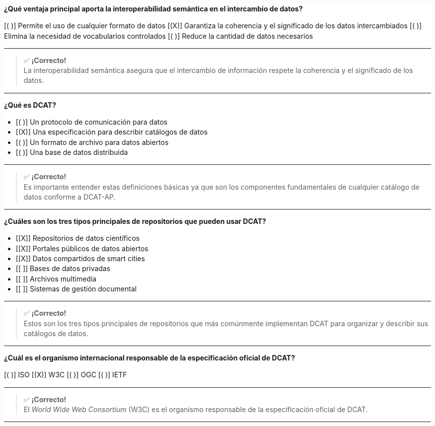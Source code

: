**¿Qué ventaja principal aporta la interoperabilidad semántica en el intercambio de datos?**


[( )] Permite el uso de cualquier formato de datos
[(X)] Garantiza la coherencia y el significado de los datos intercambiados
[( )] Elimina la necesidad de vocabularios controlados
[( )] Reduce la cantidad de datos necesarios
***
> ✅ **¡Correcto!** <br>
> La interoperabilidad semántica asegura que el intercambio de información respete la coherencia y el significado de los datos.
***

**¿Qué es DCAT?**


- [( )] Un protocolo de comunicación para datos
- [(X)] Una especificación para describir catálogos de datos
- [( )] Un formato de archivo para datos abiertos
- [( )] Una base de datos distribuida
***
> ✅ **¡Correcto!** <br>
> Es importante entender estas definiciones básicas ya que son los componentes fundamentales de cualquier catálogo de datos conforme a DCAT-AP.
***


**¿Cuáles son los tres tipos principales de repositorios que pueden usar DCAT?**


- [[X]] Repositorios de datos científicos
- [[X]] Portales públicos de datos abiertos
- [[X]] Datos compartidos de smart cities
- [[ ]] Bases de datos privadas
- [[ ]] Archivos multimedia
- [[ ]] Sistemas de gestión documental
***
> ✅ **¡Correcto!** <br>
> Estos son los tres tipos principales de repositorios que más comúnmente implementan DCAT para organizar y describir sus catálogos de datos.
***

**¿Cuál es el organismo internacional responsable de la especificación oficial de DCAT?**


[( )] ISO
[(X)] W3C
[( )] OGC
[( )] IETF
***
> ✅ **¡Correcto!** <br>
> El *World Wide Web Consortium* (W3C) es el organismo responsable de la especificación oficial de DCAT.
***


[^1]: Interoperability Solutions for European Public Administrations 
[^2]: Por ejemplo, si nos preguntan por una medida en metros respondemos con esa medida en metros, y no en pulgadas, kilómetros, etc.
[^3]: El coste no se refiere solo a la adquisición del derecho a utilizar la información, que en muchos casos es gratuita, sino al coste de incorporar la información a un sistema común y las necesidades tecnológicas asociadas.
[^4]: Data Catalog Vocabulary (DCAT) es una W3C Recommendation desde Enero de 2014.
[^5]: [DCAT W3C Recommendation](https://www.w3.org/TR/vocab-dcat/)
[^6]: Interoperability Solutions for Administrations: programa de la comisión desde el año 2010.
[^7]: Conjunto de términos y sus relaciones sobre un concepto.
[^8]: Estas propiedades son análogas a los campos de una base de datos.
[^9]: Este es el mínimo de información para que podamos construir un catálogo cumpliendo DCAT-AP. Ni siquiera estaría proporcionando URL para su descarga, y de hecho la existencia de 
[^10]: Ver sección 4.2.1 de la norma.
[^11]: Norma publicada en Febrero de 2013 por la Secretaría de Estado de Administraciones Públicas de España.
[^12]: La norma no proporciona guías sobre cómo determinarlo. Este informe del programa ISA esclarece este punto.
[^13]: Por ejemplo, en una dirección del tipo our.domain.com/datosabiertos, donde "our.domain.com" debe ser sustituido por el dominio real del organismo.
[^14]: La normativa no evita que algunas informaciones sean de pago (aunque recomienda el coste marginal), pero los metadatos deben ser accesibles.
[^15]: Es decir, los contenidos apuntados por los metadatos en terminología semántica.
[^16]: Ver anexo III del Data Catalog Vocabulary (DCAT) W3C Recommendations 16 January 2014.
[^17]: Normalmente como RDF de acuerdo a las especificaciones de DCAT.
[^18]: Cada uno de los 22 sectores definidos en la norma. Son parcialmente 'mapeables' con las 13 categorías definidas en DCAT-AP.
[^19]: La codificación de estos elementos es abierta.
[^20]: Este aspecto es solo parcialmente equivalente con DCAT-AP.
[^21]: Es el número de temáticas definidas.